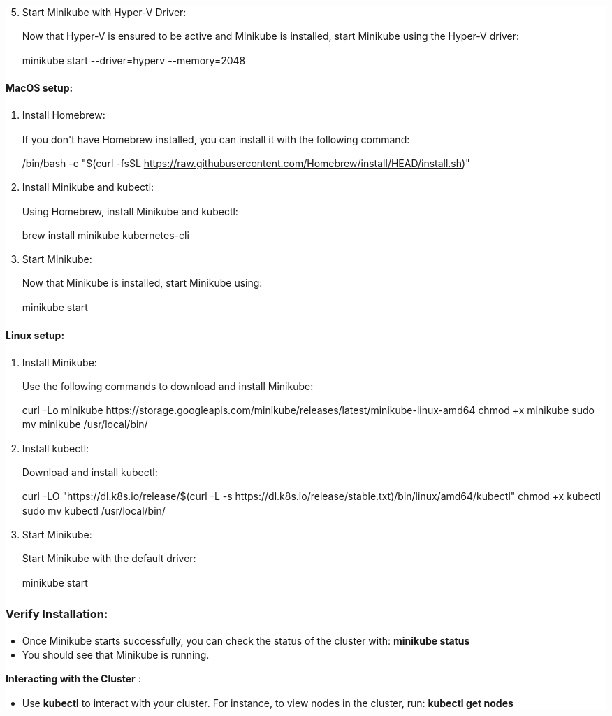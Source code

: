 5. Start Minikube with Hyper-V Driver:

   Now that Hyper-V is ensured to be active and Minikube is installed, start Minikube using the Hyper-V driver:

   minikube start --driver=hyperv --memory=2048

#### MacOS setup:

1. Install Homebrew:

   If you don't have Homebrew installed, you can install it with the following command:

   /bin/bash -c "$(curl -fsSL https://raw.githubusercontent.com/Homebrew/install/HEAD/install.sh)"

2. Install Minikube and kubectl:

   Using Homebrew, install Minikube and kubectl:

   brew install minikube kubernetes-cli

3. Start Minikube:

   Now that Minikube is installed, start Minikube using:

   minikube start

#### Linux setup:

1. Install Minikube:

   Use the following commands to download and install Minikube:

   curl -Lo minikube https://storage.googleapis.com/minikube/releases/latest/minikube-linux-amd64
   chmod +x minikube
   sudo mv minikube /usr/local/bin/

2. Install kubectl:

   Download and install kubectl:

   curl -LO "https://dl.k8s.io/release/$(curl -L -s https://dl.k8s.io/release/stable.txt)/bin/linux/amd64/kubectl"
   chmod +x kubectl
   sudo mv kubectl /usr/local/bin/

3. Start Minikube:

   Start Minikube with the default driver:

   minikube start

### Verify Installation:

- Once Minikube starts successfully, you can check the status of the cluster with: **minikube status**
- You should see that Minikube is running.

**Interacting with the Cluster** :

- Use **kubectl** to interact with your cluster. For instance, to view nodes in the cluster, run: **kubectl get nodes**
